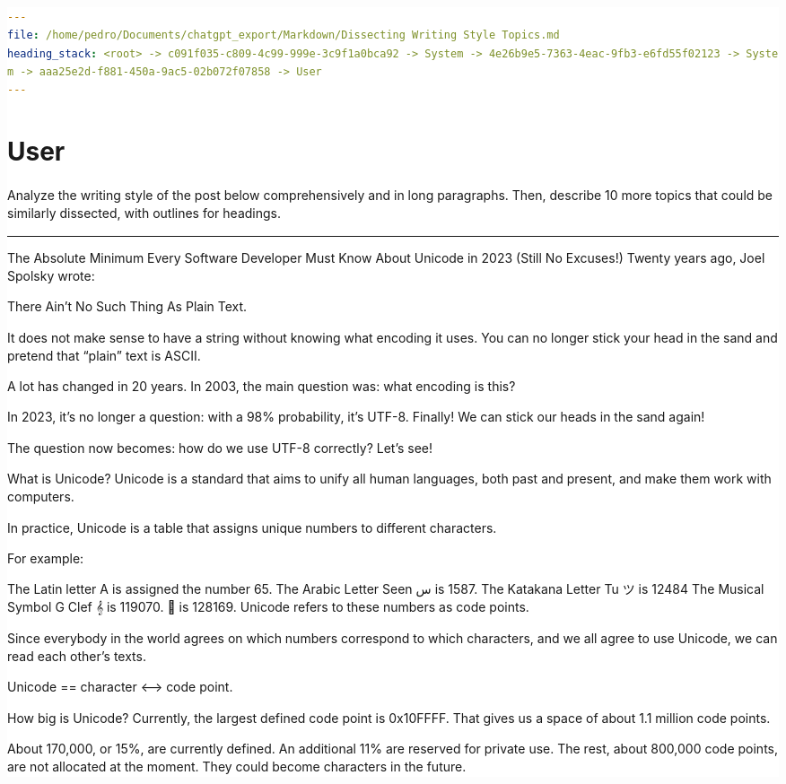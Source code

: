 ```yaml
---
file: /home/pedro/Documents/chatgpt_export/Markdown/Dissecting Writing Style Topics.md
heading_stack: <root> -> c091f035-c809-4c99-999e-3c9f1a0bca92 -> System -> 4e26b9e5-7363-4eac-9fb3-e6fd55f02123 -> System -> aaa25e2d-f881-450a-9ac5-02b072f07858 -> User
---
```

# User

Analyze the writing style of the post below comprehensively and in long paragraphs. Then, describe 10 more topics that could be similarly dissected, with outlines for headings.

---

 The Absolute Minimum Every Software Developer Must Know About Unicode in 2023 (Still No Excuses!)
Twenty years ago, Joel Spolsky wrote:

There Ain’t No Such Thing As Plain Text.

It does not make sense to have a string without knowing what encoding it uses. You can no longer stick your head in the sand and pretend that “plain” text is ASCII.

A lot has changed in 20 years. In 2003, the main question was: what encoding is this?

In 2023, it’s no longer a question: with a 98% probability, it’s UTF-8. Finally! We can stick our heads in the sand again!


The question now becomes: how do we use UTF-8 correctly? Let’s see!

What is Unicode?
Unicode is a standard that aims to unify all human languages, both past and present, and make them work with computers.

In practice, Unicode is a table that assigns unique numbers to different characters.

For example:

The Latin letter A is assigned the number 65.
The Arabic Letter Seen س is 1587.
The Katakana Letter Tu ツ is 12484
The Musical Symbol G Clef 𝄞 is 119070.
💩 is 128169.
Unicode refers to these numbers as code points.

Since everybody in the world agrees on which numbers correspond to which characters, and we all agree to use Unicode, we can read each other’s texts.

Unicode == character ⟷ code point.

How big is Unicode?
Currently, the largest defined code point is 0x10FFFF. That gives us a space of about 1.1 million code points.

About 170,000, or 15%, are currently defined. An additional 11% are reserved for private use. The rest, about 800,000 code points, are not allocated at the moment. They could become characters in the future.
